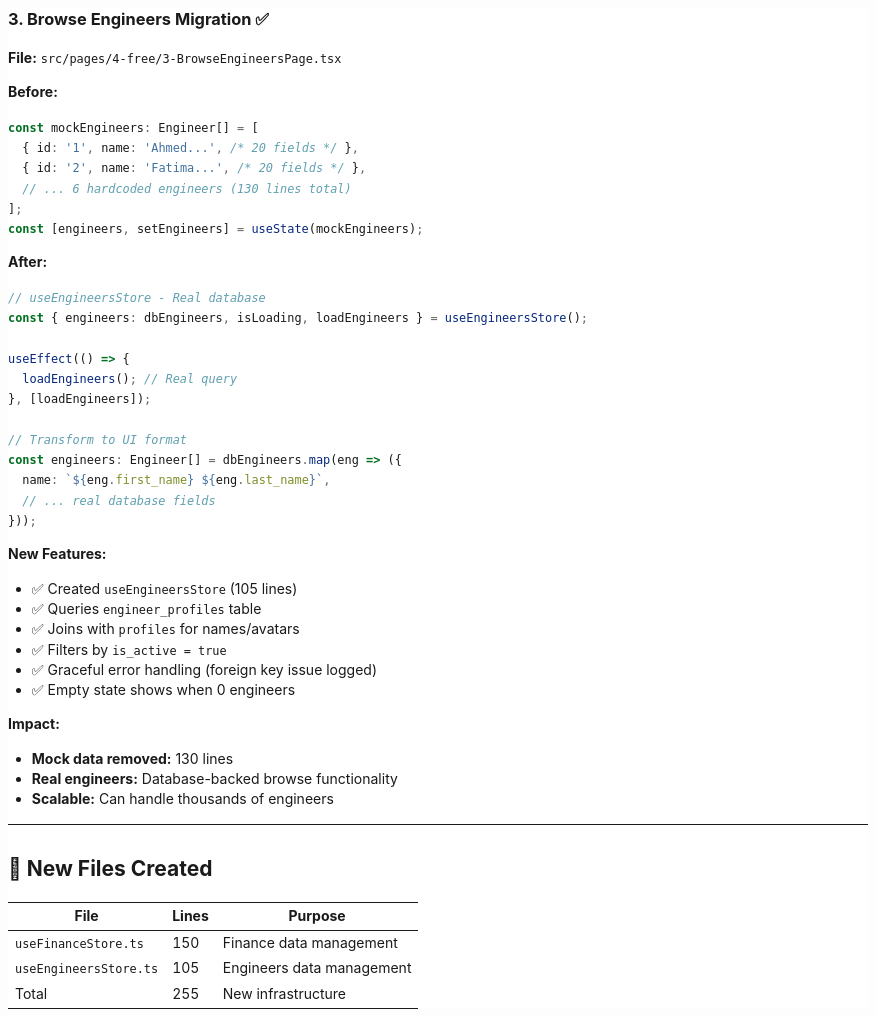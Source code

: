 
### **3. Browse Engineers Migration** ✅

**File:** `src/pages/4-free/3-BrowseEngineersPage.tsx`

**Before:**
```typescript
const mockEngineers: Engineer[] = [
  { id: '1', name: 'Ahmed...', /* 20 fields */ },
  { id: '2', name: 'Fatima...', /* 20 fields */ },
  // ... 6 hardcoded engineers (130 lines total)
];
const [engineers, setEngineers] = useState(mockEngineers);
```

**After:**
```typescript
// useEngineersStore - Real database
const { engineers: dbEngineers, isLoading, loadEngineers } = useEngineersStore();

useEffect(() => {
  loadEngineers(); // Real query
}, [loadEngineers]);

// Transform to UI format
const engineers: Engineer[] = dbEngineers.map(eng => ({
  name: `${eng.first_name} ${eng.last_name}`,
  // ... real database fields
}));
```

**New Features:**
- ✅ Created `useEngineersStore` (105 lines)
- ✅ Queries `engineer_profiles` table
- ✅ Joins with `profiles` for names/avatars
- ✅ Filters by `is_active = true`
- ✅ Graceful error handling (foreign key issue logged)
- ✅ Empty state shows when 0 engineers

**Impact:**
- **Mock data removed:** 130 lines
- **Real engineers:** Database-backed browse functionality
- **Scalable:** Can handle thousands of engineers

---

## 📁 New Files Created

| File | Lines | Purpose |
|------|-------|---------|
| `useFinanceStore.ts` | 150 | Finance data management |
| `useEngineersStore.ts` | 105 | Engineers data management |
| Total | 255 | New infrastructure |
